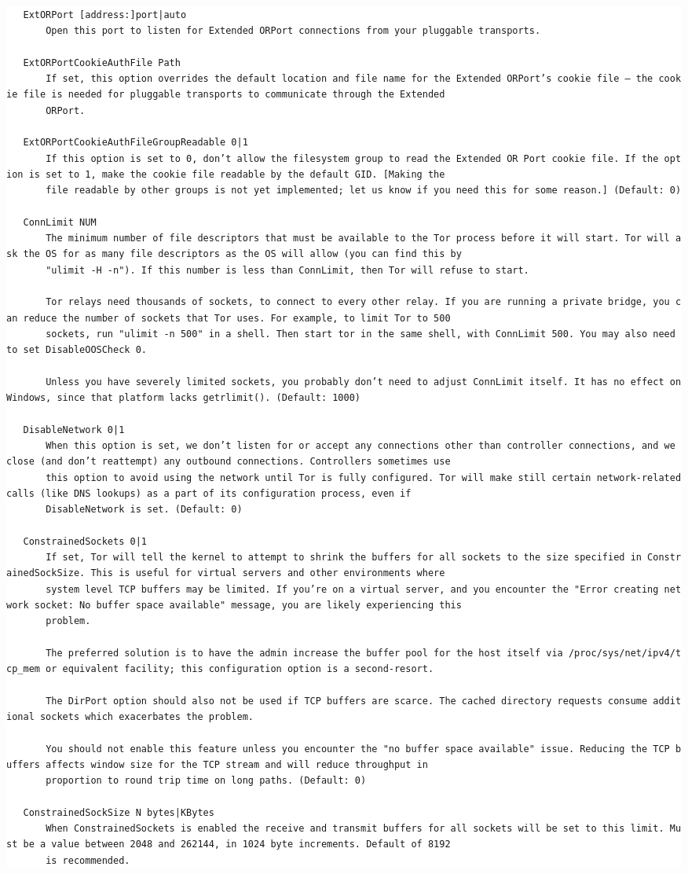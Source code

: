        ExtORPort [address:]port|auto
           Open this port to listen for Extended ORPort connections from your pluggable transports.

       ExtORPortCookieAuthFile Path
           If set, this option overrides the default location and file name for the Extended ORPort’s cookie file — the cookie file is needed for pluggable transports to communicate through the Extended
           ORPort.

       ExtORPortCookieAuthFileGroupReadable 0|1
           If this option is set to 0, don’t allow the filesystem group to read the Extended OR Port cookie file. If the option is set to 1, make the cookie file readable by the default GID. [Making the
           file readable by other groups is not yet implemented; let us know if you need this for some reason.] (Default: 0)

       ConnLimit NUM
           The minimum number of file descriptors that must be available to the Tor process before it will start. Tor will ask the OS for as many file descriptors as the OS will allow (you can find this by
           "ulimit -H -n"). If this number is less than ConnLimit, then Tor will refuse to start.

           Tor relays need thousands of sockets, to connect to every other relay. If you are running a private bridge, you can reduce the number of sockets that Tor uses. For example, to limit Tor to 500
           sockets, run "ulimit -n 500" in a shell. Then start tor in the same shell, with ConnLimit 500. You may also need to set DisableOOSCheck 0.

           Unless you have severely limited sockets, you probably don’t need to adjust ConnLimit itself. It has no effect on Windows, since that platform lacks getrlimit(). (Default: 1000)

       DisableNetwork 0|1
           When this option is set, we don’t listen for or accept any connections other than controller connections, and we close (and don’t reattempt) any outbound connections. Controllers sometimes use
           this option to avoid using the network until Tor is fully configured. Tor will make still certain network-related calls (like DNS lookups) as a part of its configuration process, even if
           DisableNetwork is set. (Default: 0)

       ConstrainedSockets 0|1
           If set, Tor will tell the kernel to attempt to shrink the buffers for all sockets to the size specified in ConstrainedSockSize. This is useful for virtual servers and other environments where
           system level TCP buffers may be limited. If you’re on a virtual server, and you encounter the "Error creating network socket: No buffer space available" message, you are likely experiencing this
           problem.

           The preferred solution is to have the admin increase the buffer pool for the host itself via /proc/sys/net/ipv4/tcp_mem or equivalent facility; this configuration option is a second-resort.

           The DirPort option should also not be used if TCP buffers are scarce. The cached directory requests consume additional sockets which exacerbates the problem.

           You should not enable this feature unless you encounter the "no buffer space available" issue. Reducing the TCP buffers affects window size for the TCP stream and will reduce throughput in
           proportion to round trip time on long paths. (Default: 0)

       ConstrainedSockSize N bytes|KBytes
           When ConstrainedSockets is enabled the receive and transmit buffers for all sockets will be set to this limit. Must be a value between 2048 and 262144, in 1024 byte increments. Default of 8192
           is recommended.
